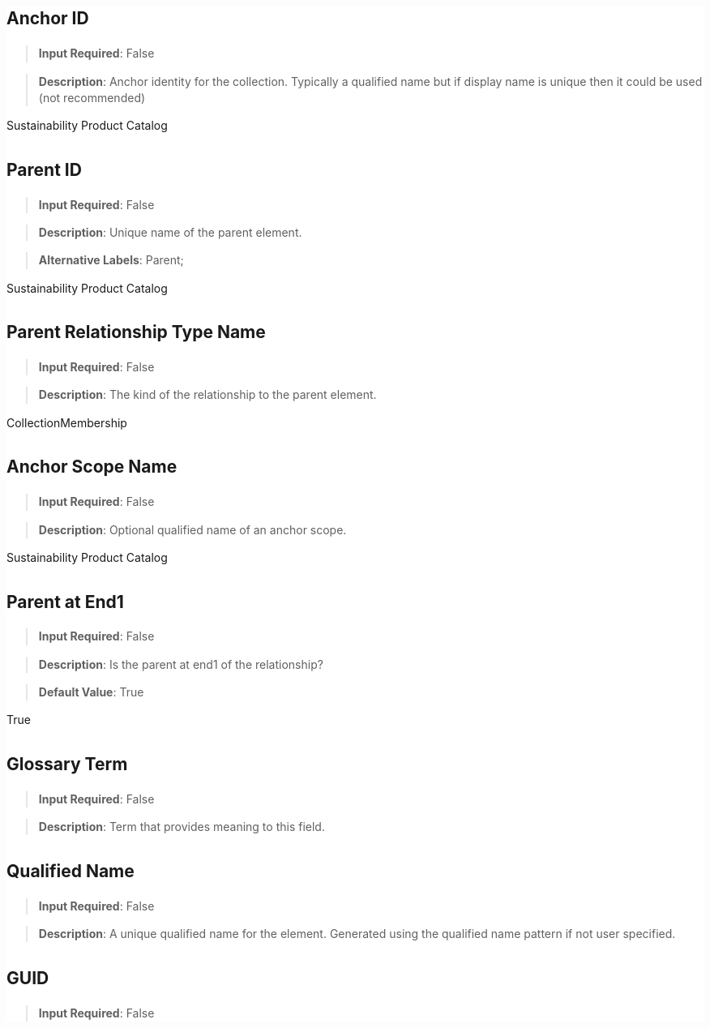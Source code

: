 ## Anchor ID
>	**Input Required**: False

>	**Description**: Anchor identity for the collection. Typically a qualified name but if display name is unique then it could be used (not recommended)

Sustainability Product Catalog

## Parent ID
>	**Input Required**: False

>	**Description**: Unique name of the parent element.

>	**Alternative Labels**: Parent; 

Sustainability Product Catalog
## Parent Relationship Type Name
>	**Input Required**: False

>	**Description**: The kind of the relationship to the parent element.

CollectionMembership

## Anchor Scope Name
>	**Input Required**: False

>	**Description**: Optional qualified name of an anchor scope.

Sustainability Product Catalog

## Parent at End1
>	**Input Required**: False

>	**Description**: Is the parent at end1 of the relationship?

>	**Default Value**: True

True

## Glossary Term
>	**Input Required**: False

>	**Description**: Term that provides meaning to this field.


## Qualified Name
>	**Input Required**: False

>	**Description**: A unique qualified name for the element. Generated using the qualified name pattern  if not user specified.


## GUID
>	**Input Required**: False
